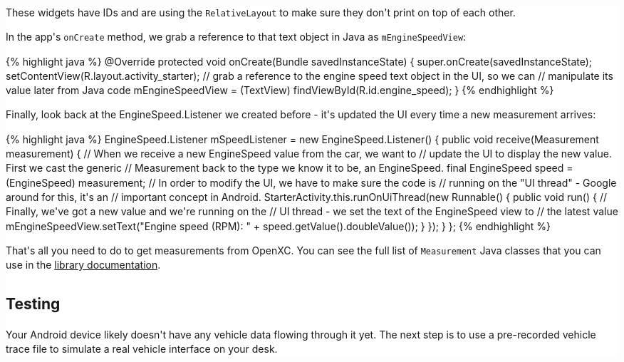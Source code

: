 These widgets have IDs and are using the `RelativeLayout` to make sure they
don't print on top of each other.

In the app's `onCreate` method, we grab a reference to that text object in Java
as `mEngineSpeedView`:

{% highlight java %}
@Override
protected void onCreate(Bundle savedInstanceState) {
    super.onCreate(savedInstanceState);
    setContentView(R.layout.activity_starter);
    // grab a reference to the engine speed text object in the UI, so we can
    // manipulate its value later from Java code
    mEngineSpeedView = (TextView) findViewById(R.id.engine_speed);
}
{% endhighlight %}

Finally, look back at the EngineSpeed.Listener we created before - it's
updated the UI every time a new measurement arrives:

{% highlight java %}
EngineSpeed.Listener mSpeedListener = new EngineSpeed.Listener() {
    public void receive(Measurement measurement) {
        // When we receive a new EngineSpeed value from the car, we want to
        // update the UI to display the new value. First we cast the generic
        // Measurement back to the type we know it to be, an EngineSpeed.
        final EngineSpeed speed = (EngineSpeed) measurement;
        // In order to modify the UI, we have to make sure the code is
        // running on the "UI thread" - Google around for this, it's an
        // important concept in Android.
        StarterActivity.this.runOnUiThread(new Runnable() {
            public void run() {
                // Finally, we've got a new value and we're running on the
                // UI thread - we set the text of the EngineSpeed view to
                // the latest value
                mEngineSpeedView.setText("Engine speed (RPM): "
                        + speed.getValue().doubleValue());
            }
        });
    }
};
{% endhighlight %}

That's all you need to do to get measurements from OpenXC. You can see the full
list of `Measurement` Java classes that you can use in the
[library documentation][].

<div class="page-header">
<h2 id="testing">Testing</h2>
</div>

Your Android device likely doesn't have any vehicle data flowing through it yet.
The next step is to use a pre-recorded vehicle trace file to simulate a real
vehicle interface on your desk.


[vehicle interfaces]: /vehicle-interface/hardware.html
[Android devices]: /android/hardware.html
[library project]: /android/library-installation.html
[driving trace]: https://s3.amazonaws.com/openxcplatform.com/driving.json
[library documentation]: http://android.openxcplatform.com/reference/com/openxc/measurements/package-summary.html
[Android API Guide]: /android/api-guide.html